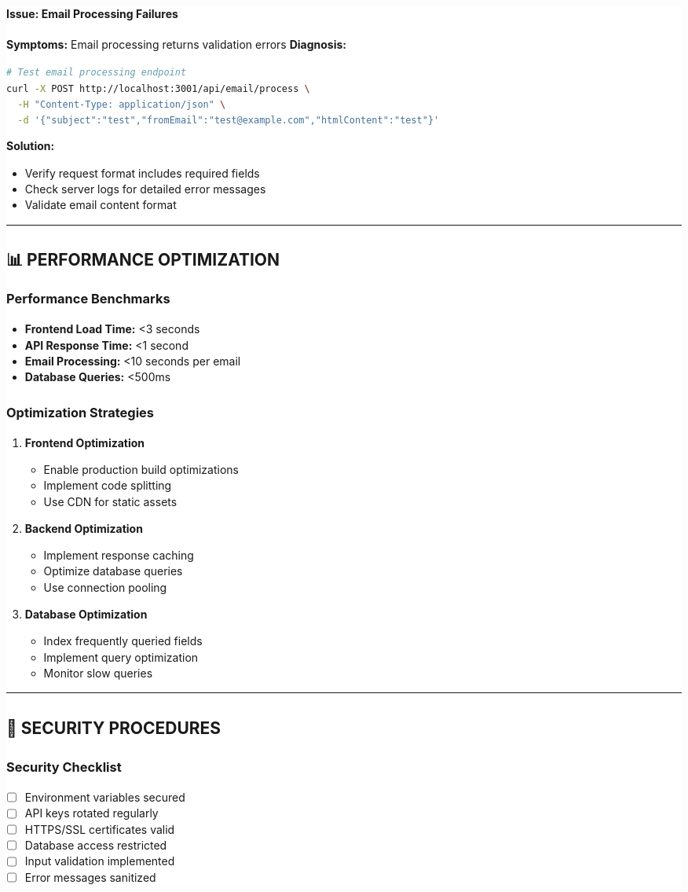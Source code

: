 #### **Issue: Email Processing Failures**
**Symptoms:** Email processing returns validation errors
**Diagnosis:**
```bash
# Test email processing endpoint
curl -X POST http://localhost:3001/api/email/process \
  -H "Content-Type: application/json" \
  -d '{"subject":"test","fromEmail":"test@example.com","htmlContent":"test"}'
```
**Solution:**
- Verify request format includes required fields
- Check server logs for detailed error messages
- Validate email content format

---

## 📊 **PERFORMANCE OPTIMIZATION**

### **Performance Benchmarks**
- **Frontend Load Time:** <3 seconds
- **API Response Time:** <1 second
- **Email Processing:** <10 seconds per email
- **Database Queries:** <500ms

### **Optimization Strategies**
1. **Frontend Optimization**
   - Enable production build optimizations
   - Implement code splitting
   - Use CDN for static assets

2. **Backend Optimization**
   - Implement response caching
   - Optimize database queries
   - Use connection pooling

3. **Database Optimization**
   - Index frequently queried fields
   - Implement query optimization
   - Monitor slow queries

---

## 🔐 **SECURITY PROCEDURES**

### **Security Checklist**
- [ ] Environment variables secured
- [ ] API keys rotated regularly
- [ ] HTTPS/SSL certificates valid
- [ ] Database access restricted
- [ ] Input validation implemented
- [ ] Error messages sanitized

